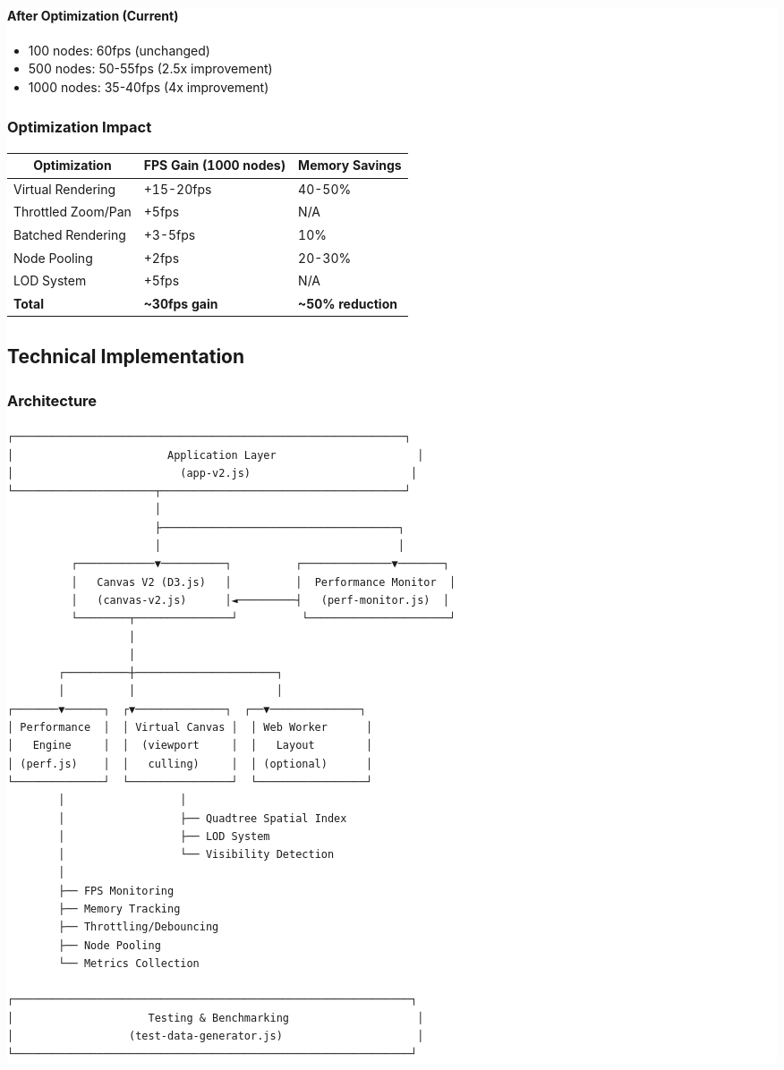 #### After Optimization (Current)
- 100 nodes: 60fps (unchanged)
- 500 nodes: 50-55fps (2.5x improvement)
- 1000 nodes: 35-40fps (4x improvement)

### Optimization Impact

| Optimization | FPS Gain (1000 nodes) | Memory Savings |
|--------------|----------------------|----------------|
| Virtual Rendering | +15-20fps | 40-50% |
| Throttled Zoom/Pan | +5fps | N/A |
| Batched Rendering | +3-5fps | 10% |
| Node Pooling | +2fps | 20-30% |
| LOD System | +5fps | N/A |
| **Total** | **~30fps gain** | **~50% reduction** |

## Technical Implementation

### Architecture

```
┌─────────────────────────────────────────────────────────────┐
│                        Application Layer                      │
│                          (app-v2.js)                         │
└──────────────────────┬──────────────────────────────────────┘
                       │
                       ├─────────────────────────────────────┐
                       │                                     │
          ┌────────────▼──────────┐          ┌──────────────▼───────┐
          │   Canvas V2 (D3.js)   │          │  Performance Monitor  │
          │   (canvas-v2.js)      │◄─────────┤   (perf-monitor.js)  │
          └────────┬───────────────┘          └──────────────────────┘
                   │
                   │
        ┌──────────┼──────────────────────┐
        │          │                      │
┌───────▼──────┐  ┌▼──────────────┐  ┌──▼──────────────┐
│ Performance  │  │ Virtual Canvas │  │ Web Worker      │
│   Engine     │  │  (viewport     │  │   Layout        │
│ (perf.js)    │  │   culling)     │  │ (optional)      │
└──────────────┘  └────────────────┘  └─────────────────┘
        │                  │
        │                  ├── Quadtree Spatial Index
        │                  ├── LOD System
        │                  └── Visibility Detection
        │
        ├── FPS Monitoring
        ├── Memory Tracking
        ├── Throttling/Debouncing
        ├── Node Pooling
        └── Metrics Collection

┌──────────────────────────────────────────────────────────────┐
│                     Testing & Benchmarking                    │
│                  (test-data-generator.js)                     │
└──────────────────────────────────────────────────────────────┘
```
